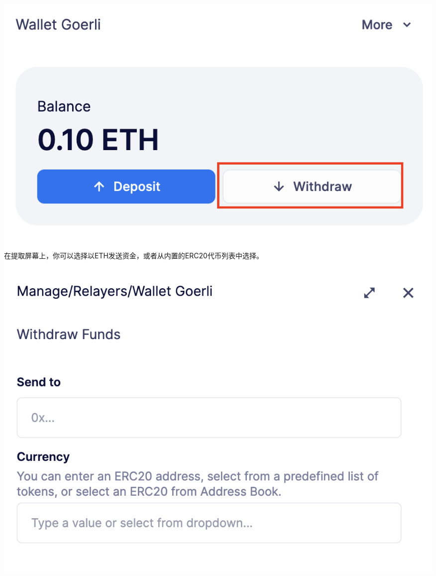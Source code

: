 ![relayer-withdraw](img/relayer-withdraw.png)

在提取屏幕上，你可以选择以ETH发送资金，或者从内置的ERC20代币列表中选择。

![relayer-withdraw-screen](img/relayer-withdraw-screen.png)
